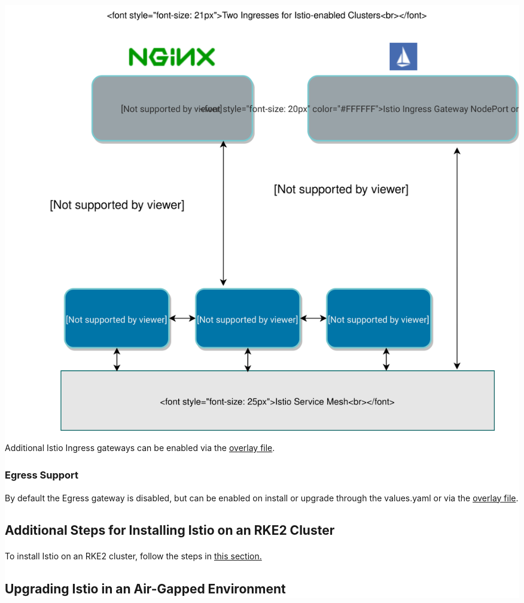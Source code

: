 ![In an Istio-enabled cluster, you can have two ingresses: the default Nginx ingress, and the default Istio controller.](/img/istio-ingress.svg)

 Additional Istio Ingress gateways can be enabled via the [overlay file](configuration-options.md#overlay-file).

### Egress Support

By default the Egress gateway is disabled, but can be enabled on install or upgrade through the values.yaml or via the [overlay file](configuration-options.md#overlay-file).

## Additional Steps for Installing Istio on an RKE2 Cluster

To install Istio on an RKE2 cluster, follow the steps in [this section.](../integrations-in-rancher/istio/configuration-options/install-istio-on-rke2-cluster.md)

## Upgrading Istio in an Air-Gapped Environment

